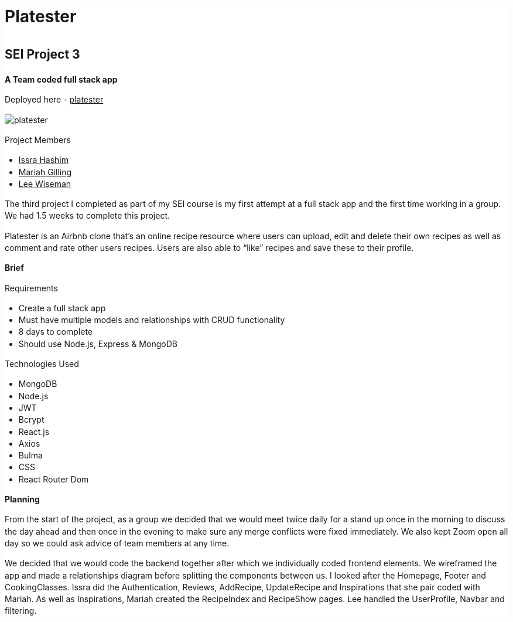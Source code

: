 # Platester
## SEI Project 3
 
**A Team coded full stack app**

Deployed here - [platester](https://platester.herokuapp.com/)

<img width="1413" alt="platester" src="https://user-images.githubusercontent.com/91135210/169505967-7992437c-86e5-44b9-8702-98d3b23ba729.png">

Project Members

- [Issra Hashim](https://github.com/IssraHashim)
- [Mariah Gilling](https://github.com/msgilling)
- [Lee Wiseman](https://github.com/leewiseman94)

The third project I completed as part of my SEI course is my first attempt at a full stack app and the first time working in a group. We had 1.5 weeks to complete this project. 

Platester is an Airbnb clone that’s an online recipe resource where users can upload, edit and delete their own recipes as well as comment and rate other users recipes. Users are also able to “like” recipes and save these to their profile.

**Brief**

Requirements

- Create a full stack app
- Must have multiple models and relationships with CRUD functionality
- 8 days to complete
- Should use Node.js, Express & MongoDB

Technologies Used

- MongoDB
- Node.js
- JWT
- Bcrypt
- React.js
- Axios
- Bulma
- CSS
- React Router Dom

**Planning**

From the start of the project, as a group we decided that we would meet twice daily for a stand up once in the morning to discuss the day ahead and then once in the evening to make sure any merge conflicts were fixed immediately. We also kept Zoom open all day so we could ask advice of team members at any time.

We decided that we would code the backend together after which we individually coded frontend elements. We wireframed the app and made a relationships diagram before splitting the components between us. I looked after the  Homepage, Footer and CookingClasses. Issra did the Authentication, Reviews, AddRecipe, UpdateRecipe and Inspirations that she pair coded with Mariah. As well as Inspirations, Mariah created the RecipeIndex and RecipeShow pages. Lee handled the UserProfile, Navbar and filtering.
